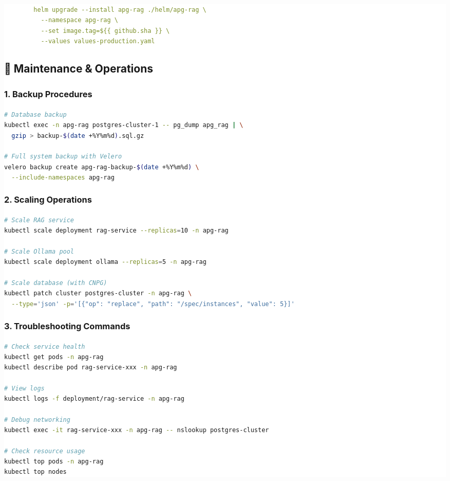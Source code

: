 ```yaml
        helm upgrade --install apg-rag ./helm/apg-rag \
          --namespace apg-rag \
          --set image.tag=${{ github.sha }} \
          --values values-production.yaml
```

## 🔧 Maintenance & Operations

### 1. Backup Procedures

```bash
# Database backup
kubectl exec -n apg-rag postgres-cluster-1 -- pg_dump apg_rag | \
  gzip > backup-$(date +%Y%m%d).sql.gz

# Full system backup with Velero
velero backup create apg-rag-backup-$(date +%Y%m%d) \
  --include-namespaces apg-rag
```

### 2. Scaling Operations

```bash
# Scale RAG service
kubectl scale deployment rag-service --replicas=10 -n apg-rag

# Scale Ollama pool
kubectl scale deployment ollama --replicas=5 -n apg-rag

# Scale database (with CNPG)
kubectl patch cluster postgres-cluster -n apg-rag \
  --type='json' -p='[{"op": "replace", "path": "/spec/instances", "value": 5}]'
```

### 3. Troubleshooting Commands

```bash
# Check service health
kubectl get pods -n apg-rag
kubectl describe pod rag-service-xxx -n apg-rag

# View logs
kubectl logs -f deployment/rag-service -n apg-rag

# Debug networking
kubectl exec -it rag-service-xxx -n apg-rag -- nslookup postgres-cluster

# Check resource usage
kubectl top pods -n apg-rag
kubectl top nodes
```

